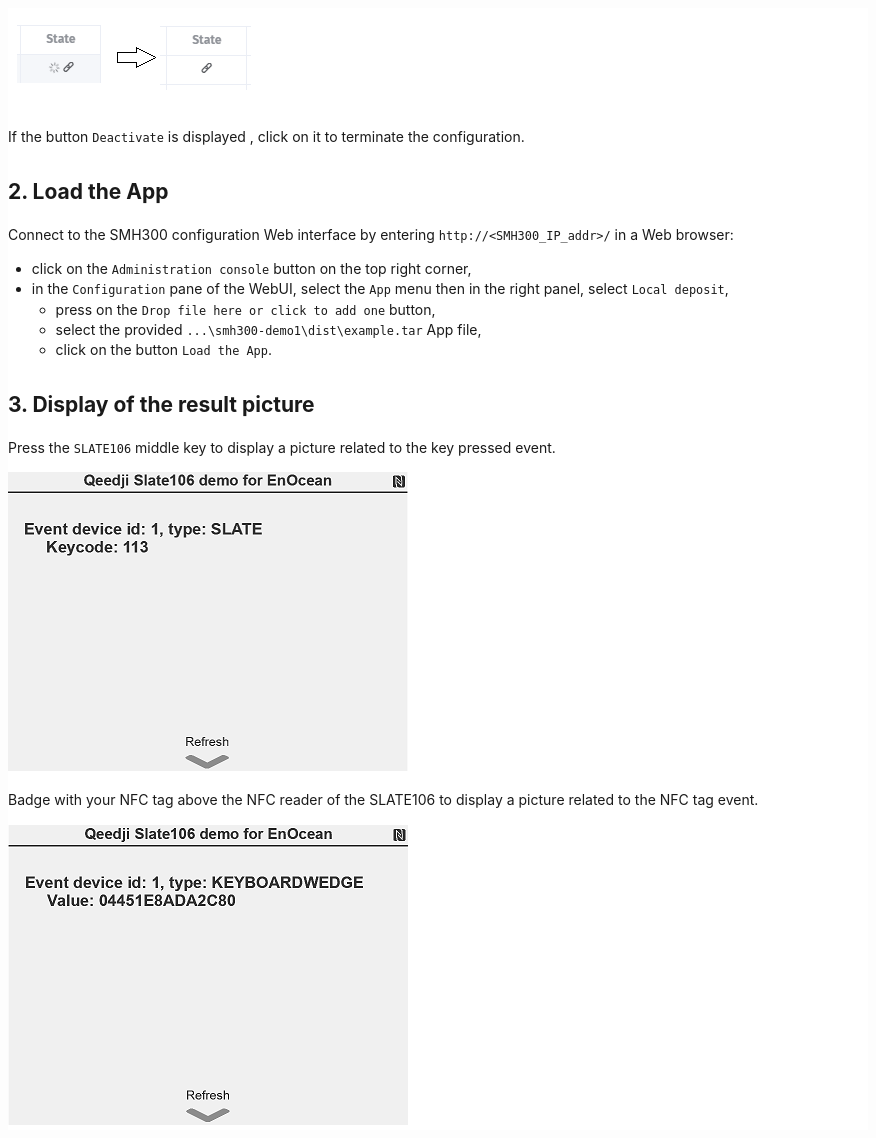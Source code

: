 ![img9](README.assets/img9.png)

If the button `Deactivate` is displayed , click on it to terminate the configuration.

## 2. Load the App

Connect to the SMH300 configuration Web interface by entering ```http://<SMH300_IP_addr>/``` in a Web browser:
- click on the `Administration console` button on the top right corner,
- in the `Configuration` pane of the WebUI, select the `App` menu then in the right panel, select `Local deposit`, 
    - press on the `Drop file here or click to add one` button,
    - select the provided `...\smh300-demo1\dist\example.tar` App file,
    - click on the button `Load the App`.   

## 3. Display of the result picture 

Press the `SLATE106` middle key to display a picture related to the key pressed event.

![img4](README.assets/slate106_key.png)

Badge with your NFC tag above the NFC reader of the SLATE106 to display a picture related to the NFC tag event.

![img4](README.assets/slate106_keyboard_wedge.png)
